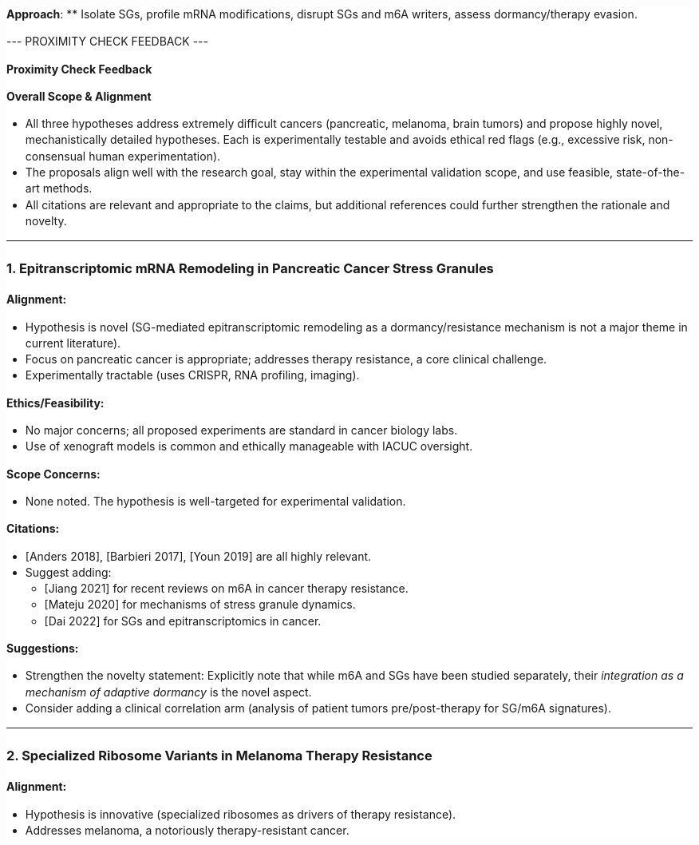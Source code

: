 **Approach**: ** Isolate SGs, profile mRNA modifications, disrupt SGs and m6A writers, assess dormancy/therapy evasion.

--- PROXIMITY CHECK FEEDBACK ---

**Proximity Check Feedback**

**Overall Scope & Alignment**
- All three hypotheses address extremely difficult cancers (pancreatic, melanoma, brain tumors) and propose highly novel, mechanistically detailed hypotheses. Each is experimentally testable and avoids ethical red flags (e.g., excessive risk, non-consensual human experimentation).
- The proposals align well with the research goal, stay within the experimental validation scope, and use feasible, state-of-the-art methods.
- All citations are relevant and appropriate to the claims, but additional references could further strengthen the rationale and novelty.

---

### 1. **Epitranscriptomic mRNA Remodeling in Pancreatic Cancer Stress Granules**

**Alignment:**  
- Hypothesis is novel (SG-mediated epitranscriptomic remodeling as a dormancy/resistance mechanism is not a major theme in current literature).
- Focus on pancreatic cancer is appropriate; addresses therapy resistance, a core clinical challenge.
- Experimentally tractable (uses CRISPR, RNA profiling, imaging).

**Ethics/Feasibility:**  
- No major concerns; all proposed experiments are standard in cancer biology labs.
- Use of xenograft models is common and ethically manageable with IACUC oversight.

**Scope Concerns:**  
- None noted. The hypothesis is well-targeted for experimental validation.

**Citations:**  
- [Anders 2018], [Barbieri 2017], [Youn 2019] are all highly relevant.
- Suggest adding:  
    - [Jiang 2021] for recent reviews on m6A in cancer therapy resistance.
    - [Mateju 2020] for mechanisms of stress granule dynamics.
    - [Dai 2022] for SGs and epitranscriptomics in cancer.

**Suggestions:**  
- Strengthen the novelty statement: Explicitly note that while m6A and SGs have been studied separately, their *integration as a mechanism of adaptive dormancy* is the novel aspect.
- Consider adding a clinical correlation arm (analysis of patient tumors pre/post-therapy for SG/m6A signatures).

---

### 2. **Specialized Ribosome Variants in Melanoma Therapy Resistance**

**Alignment:**  
- Hypothesis is innovative (specialized ribosomes as drivers of therapy resistance).
- Addresses melanoma, a notoriously therapy-resistant cancer.
